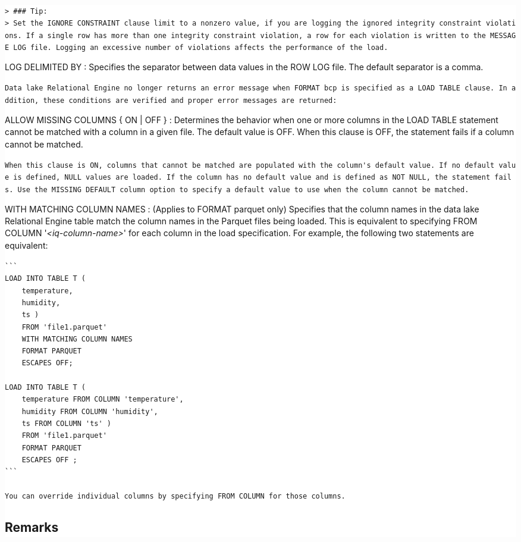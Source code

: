     > ### Tip:  
    > Set the IGNORE CONSTRAINT clause limit to a nonzero value, if you are logging the ignored integrity constraint violations. If a single row has more than one integrity constraint violation, a row for each violation is written to the MESSAGE LOG file. Logging an excessive number of violations affects the performance of the load.

  LOG DELIMITED BY
 :   Specifies the separator between data values in the ROW LOG file. The default separator is a comma.

    Data lake Relational Engine no longer returns an error message when FORMAT bcp is specified as a LOAD TABLE clause. In addition, these conditions are verified and proper error messages are returned:

  ALLOW MISSING COLUMNS \{ ON | OFF \}
 :   Determines the behavior when one or more columns in the LOAD TABLE statement cannot be matched with a column in a given file. The default value is OFF. When this clause is OFF, the statement fails if a column cannot be matched.

    When this clause is ON, columns that cannot be matched are populated with the column's default value. If no default value is defined, NULL values are loaded. If the column has no default value and is defined as NOT NULL, the statement fails. Use the MISSING DEFAULT column option to specify a default value to use when the column cannot be matched.

  WITH MATCHING COLUMN NAMES
 :   \(Applies to FORMAT parquet only\) Specifies that the column names in the data lake Relational Engine table match the column names in the Parquet files being loaded. This is equivalent to specifying FROM COLUMN '*<iq-column-name\>*' for each column in the load specification. For example, the following two statements are equivalent:

    ```
    LOAD INTO TABLE T (
    	temperature,
    	humidity,
    	ts )
        FROM 'file1.parquet'
        WITH MATCHING COLUMN NAMES
        FORMAT PARQUET
        ESCAPES OFF;
    
    LOAD INTO TABLE T (
    	temperature FROM COLUMN 'temperature',
    	humidity FROM COLUMN 'humidity',
    	ts FROM COLUMN 'ts' )
        FROM 'file1.parquet'
        FORMAT PARQUET
        ESCAPES OFF ;
    ```

    You can override individual columns by specifying FROM COLUMN for those columns.

 

<a name="loio97f011fc1d834d8ea920911caa9638f2__section_qdr_blr_brb"/>

## Remarks
